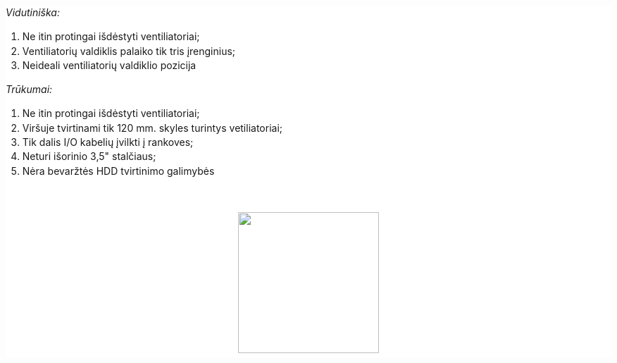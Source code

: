 <p style="text-align: justify;">
	<em>Vidutini&scaron;ka:</em></p>
<ol>
<li>
		Ne itin protingai i&scaron;dėstyti ventiliatoriai;</li>
<li>
		Ventiliatorių valdiklis palaiko tik tris įrenginius;</li>
<li>
		Neideali ventiliatorių valdiklio pozicija</li>
</ol>
<p style="text-align: justify;">
	<em>Trūkumai:</em></p>
<ol>
<li>
		Ne itin protingai i&scaron;dėstyti ventiliatoriai;</li>
<li>
		Vir&scaron;uje tvirtinami tik 120 mm. skyles turintys vetiliatoriai;</li>
<li>
		Tik dalis I/O kabelių įvilkti į rankoves;</li>
<li>
		Neturi i&scaron;orinio 3,5&quot; stalčiaus;</li>
<li>
		Nėra bevaržtės HDD tvirtinimo galimybės</li>
</ol>
<p>
	&nbsp;</p>
<p style="text-align: center;">
	<img alt="" src="http://technews.lt/userfiles/technewsaward_vectorized(1).png" style="width: 200px; height: 200px;" /></p>
